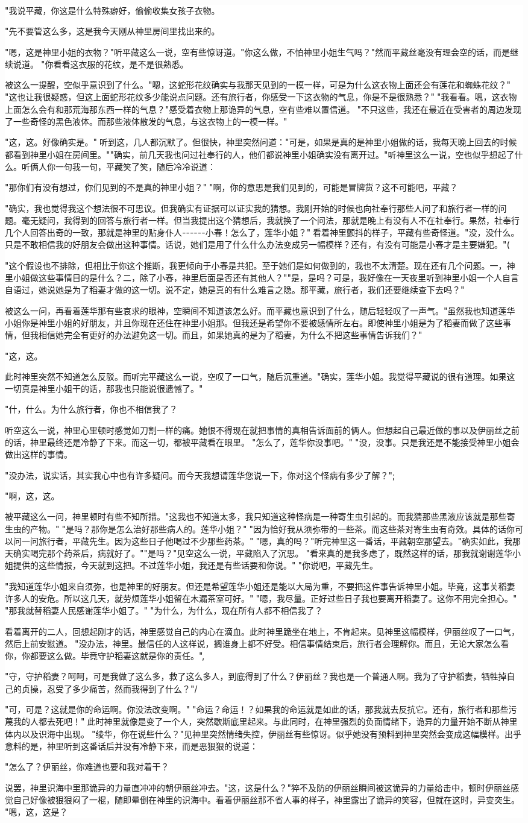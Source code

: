 "我说平藏，你这是什么特殊癖好，偷偷收集女孩子衣物。

"先不要管这么多，这是我今天刚从神里房间里找出来的。

"嗯，这是神里小姐的衣物？"听平藏这么一说，空有些惊讶道。"你这么做，不怕神里小姐生气吗？"然而平藏丝毫没有理会空的话，而是继续说道。 "你看看这衣服的花纹，是不是很熟悉。

被这么一提醒，空似乎意识到了什么。"嗯，这蛇形花纹确实与我那天见到的一模一样，可是为什么这衣物上面还会有莲花和蜘蛛花纹？" "这也让我很疑惑，但这上面蛇形花纹多少能说点问题。还有旅行者，你感受一下这衣物的气息，你是不是很熟悉？" "我看看。嗯，这衣物上面怎么会有和那荒海那东西一样的气息？"感受着衣物上那诡异的气息，空有些难以置信道。 "不只这些，我还在最近在受害者的周边发现了一些奇怪的黑色液体。而那些液体散发的气息，与这衣物上的一模一样。"

"这，这。好像确实是。" 听到这，几人都沉默了。但很快，神里突然问道："可是，如果是真的是神里小姐做的话，我每天晚上回去的时候都看到神里小姐在房间里。""确实，前几天我也问过社奉行的人，他们都说神里小姐确实没有离开过。"听神里这么一说，空也似乎想起了什么。听俩人你一句我一句，平藏笑了笑，随后冷冷说道：

"那你们有没有想过，你们见到的不是真的神里小姐？" "啊，你的意思是我们见到的，可能是冒牌货？这不可能吧，平藏？

"确实，我也觉得我这个想法很不可思议。但我确实有证据可以证实我的猜想。我刚开始的时候也向社奉行那些人问了和旅行者一样的问题。毫无疑问，我得到的回答与旅行者一样。但当我提出这个猜想后，我就换了一个问法，那就是晚上有没有人不在社奉行。果然，社奉行几个人回答出奇的一致，那就是神里的贴身仆人------小春！怎么了，莲华小姐？" 看着神里颤抖的样子，平藏有些奇怪道。"没，没什么。只是不敢相信我的好朋友会做出这种事情。话说，她们是用了什么什么办法变成另一幅模样？还有，有没有可能是小春才是主要嫌犯。"(

"这个假设也不排除，但相比于你这个推断，我更倾向于小春是共犯。至于她们是如何做到的，我也不太清楚。现在还有几个问题。一，神里小姐做这些事情目的是什么？二，除了小春，神里后面是否还有其他人？""是，是吗？可是，我好像在一天夜里听到神里小姐一个人自言自语过，她说她是为了稻妻才做的这一切。说不定，她是真的有什么难言之隐。那平藏，旅行者，我们还要继续查下去吗？"

被这么一问，再看着莲华那有些哀求的眼神，空瞬间不知道该怎么好。而平藏也意识到了什么，随后轻轻叹了一声气。"虽然我也知道莲华小姐你是神里小姐的好朋友，并且你现在还住在神里小姐那。但我还是希望你不要被感情所左右。即使神里小姐是为了稻妻而做了这些事情，但我相信她完全有更好的办法避免这一切。而且，如果她真的是为了稻妻，为什么不把这些事情告诉我们？"

"这，这。

此时神里突然不知道怎么反驳。而听完平藏这么一说，空叹了一口气，随后沉重道。"确实，莲华小姐。我觉得平藏说的很有道理。如果这一切真是神里小姐干的话，那我也只能说很遗憾了。"

"什，什么。为什么旅行者，你也不相信我了？

听空这么一说，神里心里顿时感觉如刀割一样的痛。她恨不得现在就把事情的真相告诉面前的俩人。但想起自己最近做的事以及伊丽丝之前的话，神里最终还是冷静了下来。而这一切，都被平藏看在眼里。 "怎么了，莲华你没事吧。" "没，没事。只是我还是不能接受神里小姐会做出这样的事情。

"没办法，说实话，其实我心中也有许多疑问。而今天我想请莲华您说一下，你对这个怪病有多少了解？";

"啊，这，这。

被平藏这么一问，神里顿时有些不知所措。"这我也不知道太多，我只知道这种怪病是一种寄生虫引起的。而我猜那些黑液应该就是那些寄生虫的产物。" "是吗？那你是怎么治好那些病人的。莲华小姐？" "因为恰好我从须弥带的一些茶。而这些茶对寄生虫有奇效。具体的话你可以问一问旅行者，平藏先生。因为这些日子他喝过不少那些药茶。" "嗯，真的吗？"听完神里这一番话，平藏朝空那望去。"确实如此，我那天确实喝完那个药茶后，病就好了。""是吗？"见空这么一说，平藏陷入了沉思。 "看来真的是我多虑了，既然这样的话，那我就谢谢莲华小姐提供的这些情报，今天就到这把。不过莲华小姐，我还是有些话要和你说。" "你说吧，平藏先生。

"我知道莲华小姐来自须弥，也是神里的好朋友。但还是希望莲华小姐还是能以大局为重，不要把这件事告诉神里小姐。毕竟，这事关稻妻许多人的安危。所以这几天，就劳烦莲华小姐留在木漏茶室可好。" "嗯，我尽量。正好过些日子我也要离开稻妻了。这你不用完全担心。" "那我就替稻妻人民感谢莲华小姐了。" "为什么，为什么，现在所有人都不相信我了？

看着离开的二人，回想起刚才的话，神里感觉自己的内心在滴血。此时神里跪坐在地上，不肯起来。见神里这幅模样，伊丽丝叹了一口气，然后上前安慰道。 "没办法，神里。最信任的人这样说，搁谁身上都不好受。相信事情结束后，旅行者会理解你。而且，无论大家怎么看你，你都要这么做。毕竟守护稻妻这就是你的责任。",

"守，守护稻妻？呵呵，可是我做了这么多，救了这么多人，到底得到了什么？伊丽丝？我也是一个普通人啊。我为了守护稻妻，牺牲掉自己的贞操，忍受了多少痛苦，然而我得到了什么？"/

"可，可是？这就是你的命运啊。你没法改变啊。" "命运？命运！？如果我的命运就是如此的话，那我就去反抗它。还有，旅行者和那些污蔑我的人都去死吧！" 此时神里就像是变了一个人，突然歇斯底里起来。与此同时，在神里强烈的负面情绪下，诡异的力量开始不断从神里体内以及识海中出现。 "绫华，你在说些什么？"见神里突然情绪失控，伊丽丝有些惊讶。似乎她没有预料到神里突然会变成这幅模样。出乎意料的是，神里听到这番话后并没有冷静下来，而是恶狠狠的说道：

"怎么了？伊丽丝，你难道也要和我对着干？

说罢，神里识海中里那诡异的力量直冲冲的朝伊丽丝冲去。"这，这是什么？"猝不及防的伊丽丝瞬间被这诡异的力量给击中，顿时伊丽丝感觉自己好像被狠狠闷了一棍，随即晕倒在神里的识海中。看着伊丽丝那不省人事的样子，神里露出了诡异的笑容，但就在这时，异变突生。 "嗯，这，这是？

